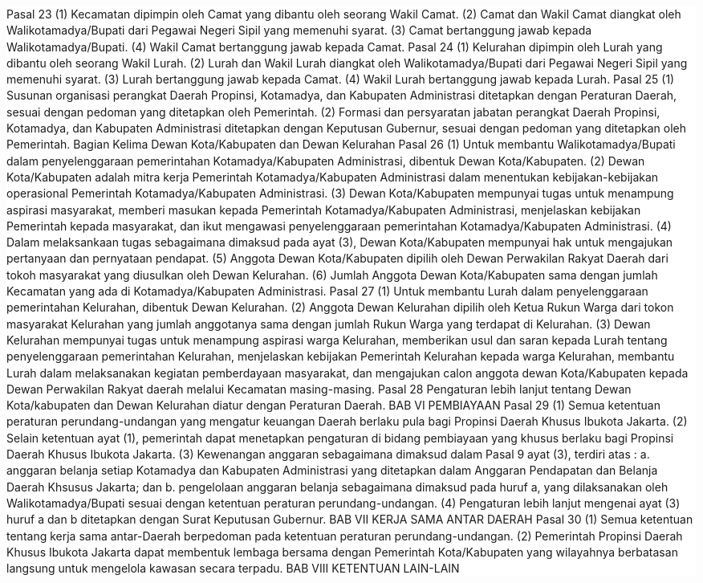Pasal 23
(1) Kecamatan dipimpin oleh Camat yang dibantu oleh seorang Wakil Camat.
(2) Camat dan Wakil Camat diangkat oleh Walikotamadya/Bupati dari Pegawai Negeri Sipil yang memenuhi syarat.
(3) Camat bertanggung jawab kepada Walikotamadya/Bupati.
(4) Wakil Camat bertanggung jawab kepada Camat.
Pasal 24
(1) Kelurahan dipimpin oleh Lurah yang dibantu oleh seorang Wakil Lurah.
(2) Lurah dan Wakil Lurah diangkat oleh Walikotamadya/Bupati dari Pegawai Negeri Sipil yang memenuhi syarat.
(3) Lurah bertanggung jawab kepada Camat.
(4) Wakil Lurah bertanggung jawab kepada Lurah.
Pasal 25
(1) Susunan organisasi perangkat Daerah Propinsi, Kotamadya, dan Kabupaten Administrasi ditetapkan dengan Peraturan Daerah, sesuai dengan pedoman yang ditetapkan oleh Pemerintah.
(2) Formasi dan persyaratan jabatan perangkat Daerah Propinsi, Kotamadya, dan Kabupaten Administrasi ditetapkan dengan Keputusan Gubernur, sesuai dengan pedoman yang ditetapkan oleh Pemerintah.
Bagian Kelima Dewan Kota/Kabupaten dan Dewan Kelurahan
Pasal 26
(1) Untuk membantu Walikotamadya/Bupati dalam penyelenggaraan pemerintahan Kotamadya/Kabupaten Administrasi, dibentuk Dewan Kota/Kabupaten.
(2) Dewan Kota/Kabupaten adalah mitra kerja Pemerintah Kotamadya/Kabupaten Administrasi dalam menentukan kebijakan-kebijakan operasional Pemerintah Kotamadya/Kabupaten Administrasi.
(3) Dewan Kota/Kabupaten mempunyai tugas untuk menampung aspirasi masyarakat, memberi masukan kepada Pemerintah Kotamadya/Kabupaten Administrasi, menjelaskan kebijakan Pemerintah kepada masyarakat, dan ikut mengawasi penyelenggaraan pemerintahan Kotamadya/Kabupaten Administrasi.
(4) Dalam melaksankaan tugas sebagaimana dimaksud pada ayat (3), Dewan Kota/Kabupaten mempunyai hak untuk mengajukan pertanyaan dan pernyataan pendapat.
(5) Anggota Dewan Kota/Kabupaten dipilih oleh Dewan Perwakilan Rakyat Daerah dari tokoh masyarakat yang diusulkan oleh Dewan Kelurahan.
(6) Jumlah Anggota Dewan Kota/Kabupaten sama dengan jumlah Kecamatan yang ada di Kotamadya/Kabupaten Administrasi.
Pasal 27
(1) Untuk membantu Lurah dalam penyelenggaraan pemerintahan Kelurahan, dibentuk Dewan Kelurahan.
(2) Anggota Dewan Kelurahan dipilih oleh Ketua Rukun Warga dari tokon masyarakat Kelurahan yang jumlah anggotanya sama dengan jumlah Rukun Warga yang terdapat di Kelurahan.
(3) Dewan Kelurahan mempunyai tugas untuk menampung aspirasi warga Kelurahan, memberikan usul dan saran kepada Lurah tentang penyelenggaraan pemerintahan Kelurahan, menjelaskan kebijakan Pemerintah Kelurahan kepada warga Kelurahan, membantu Lurah dalam melaksanakan kegiatan pemberdayaan masyarakat, dan mengajukan calon anggota dewan Kota/Kabupaten kepada Dewan Perwakilan Rakyat daerah melalui Kecamatan masing-masing.
Pasal 28
Pengaturan lebih lanjut tentang Dewan Kota/kabupaten dan Dewan Kelurahan diatur dengan Peraturan Daerah.
BAB VI PEMBIAYAAN
Pasal 29
(1) Semua ketentuan peraturan perundang-undangan yang mengatur keuangan Daerah berlaku pula bagi Propinsi Daerah Khusus Ibukota Jakarta.
(2) Selain ketentuan ayat (1), pemerintah dapat menetapkan pengaturan di bidang pembiayaan yang khusus berlaku bagi Propinsi Daerah Khusus Ibukota Jakarta.
(3) Kewenangan anggaran sebagaimana dimaksud dalam Pasal 9 ayat (3), terdiri atas :
a. anggaran belanja setiap Kotamadya dan Kabupaten Administrasi yang ditetapkan dalam Anggaran Pendapatan dan Belanja Daerah Khsusus Jakarta; dan
b. pengelolaan anggaran belanja sebagaimana dimaksud pada huruf a, yang dilaksanakan oleh Walikotamadya/Bupati sesuai dengan ketentuan peraturan perundang-undangan.
(4) Pengaturan lebih lanjut mengenai ayat (3) huruf a dan b ditetapkan dengan Surat Keputusan Gubernur.
BAB VII KERJA SAMA ANTAR DAERAH
Pasal 30
(1) Semua ketentuan tentang kerja sama antar-Daerah berpedoman pada ketentuan peraturan perundang-undangan.
(2) Pemerintah Propinsi Daerah Khusus Ibukota Jakarta dapat membentuk lembaga bersama dengan Pemerintah Kota/Kabupaten yang wilayahnya berbatasan langsung untuk mengelola kawasan secara terpadu.
BAB VIII KETENTUAN LAIN-LAIN